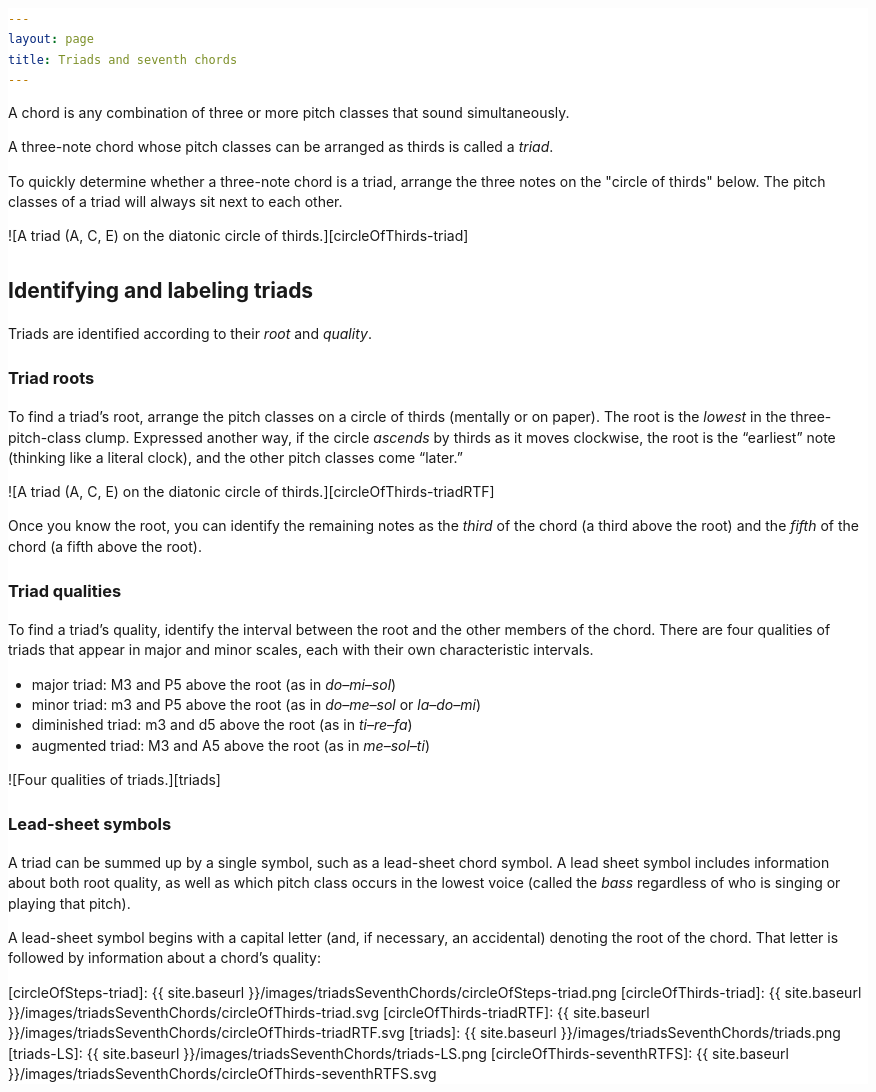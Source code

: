 ```yaml
---
layout: page
title: Triads and seventh chords
---
```



A chord is any combination of three or more pitch classes that sound simultaneously.

A three-note chord whose pitch classes can be arranged as thirds is called a *triad*.



To quickly determine whether a three-note chord is a triad, arrange the three notes on the "circle of thirds" below. The pitch classes of a triad will always sit next to each other.

![A triad (A, C, E) on the diatonic circle of thirds.][circleOfThirds-triad]

## Identifying and labeling triads ##

Triads are identified according to their *root* and *quality*.

### Triad roots ###

To find a triad’s root, arrange the pitch classes on a circle of thirds (mentally or on paper). The root is the *lowest* in the three-pitch-class clump. Expressed another way, if the circle *ascends* by thirds as it moves clockwise, the root is the “earliest” note (thinking like a literal clock), and the other pitch classes come “later.”

![A triad (A, C, E) on the diatonic circle of thirds.][circleOfThirds-triadRTF]

Once you know the root, you can identify the remaining notes as the *third* of the chord (a third above the root) and the *fifth* of the chord (a fifth above the root).

### Triad qualities ###

To find a triad’s quality, identify the interval between the root and the other members of the chord. There are four qualities of triads that appear in major and minor scales, each with their own characteristic intervals.

-   major triad: M3 and P5 above the root (as in *do–mi–sol*)
-   minor triad: m3 and P5 above the root (as in *do–me–sol* or *la–do–mi*)
-   diminished triad: m3 and d5 above the root (as in *ti–re–fa*)
-   augmented triad: M3 and A5 above the root (as in *me–sol–ti*)

![Four qualities of triads.][triads]

### Lead-sheet symbols ###

A triad can be summed up by a single symbol, such as a lead-sheet chord symbol. A lead sheet symbol includes information about both root quality, as well as which pitch class occurs in the lowest voice (called the *bass* regardless of who is singing or playing that pitch).

A lead-sheet symbol begins with a capital letter (and, if necessary, an accidental) denoting the root of the chord. That letter is followed by information about a chord’s quality:


[circleOfSteps-triad]: {{ site.baseurl }}/images/triadsSeventhChords/circleOfSteps-triad.png
[circleOfThirds-triad]: {{ site.baseurl }}/images/triadsSeventhChords/circleOfThirds-triad.svg
[circleOfThirds-triadRTF]: {{ site.baseurl }}/images/triadsSeventhChords/circleOfThirds-triadRTF.svg
[triads]: {{ site.baseurl }}/images/triadsSeventhChords/triads.png
[triads-LS]: {{ site.baseurl }}/images/triadsSeventhChords/triads-LS.png
[circleOfThirds-seventhRTFS]: {{ site.baseurl }}/images/triadsSeventhChords/circleOfThirds-seventhRTFS.svg